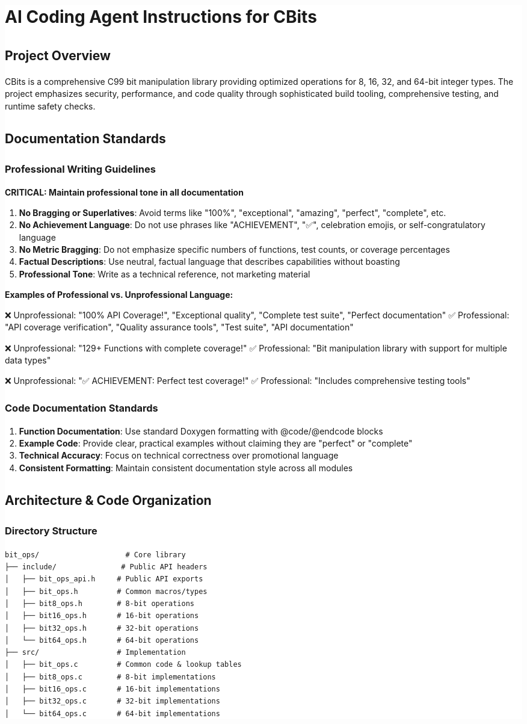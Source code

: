 # AI Coding Agent Instructions for CBits

## Project Overview

CBits is a comprehensive C99 bit manipulation library providing optimized operations for 8, 16, 32, and 64-bit integer types. The project emphasizes security, performance, and code quality through sophisticated build tooling, comprehensive testing, and runtime safety checks.

## Documentation Standards

### Professional Writing Guidelines

**CRITICAL: Maintain professional tone in all documentation**

1. **No Bragging or Superlatives**: Avoid terms like "100%", "exceptional", "amazing", "perfect", "complete", etc.
2. **No Achievement Language**: Do not use phrases like "ACHIEVEMENT", "✅", celebration emojis, or self-congratulatory language
3. **No Metric Bragging**: Do not emphasize specific numbers of functions, test counts, or coverage percentages
4. **Factual Descriptions**: Use neutral, factual language that describes capabilities without boasting
5. **Professional Tone**: Write as a technical reference, not marketing material

**Examples of Professional vs. Unprofessional Language:**

❌ Unprofessional: "100% API Coverage!", "Exceptional quality", "Complete test suite", "Perfect documentation"
✅ Professional: "API coverage verification", "Quality assurance tools", "Test suite", "API documentation"

❌ Unprofessional: "129+ Functions with complete coverage!"
✅ Professional: "Bit manipulation library with support for multiple data types"

❌ Unprofessional: "✅ ACHIEVEMENT: Perfect test coverage!"
✅ Professional: "Includes comprehensive testing tools"

### Code Documentation Standards

1. **Function Documentation**: Use standard Doxygen formatting with @code/@endcode blocks
2. **Example Code**: Provide clear, practical examples without claiming they are "perfect" or "complete"
3. **Technical Accuracy**: Focus on technical correctness over promotional language
4. **Consistent Formatting**: Maintain consistent documentation style across all modules

## Architecture & Code Organization

### Directory Structure
```
bit_ops/                    # Core library
├── include/               # Public API headers
│   ├── bit_ops_api.h     # Public API exports
│   ├── bit_ops.h         # Common macros/types
│   ├── bit8_ops.h        # 8-bit operations
│   ├── bit16_ops.h       # 16-bit operations
│   ├── bit32_ops.h       # 32-bit operations
│   └── bit64_ops.h       # 64-bit operations
├── src/                  # Implementation
│   ├── bit_ops.c         # Common code & lookup tables
│   ├── bit8_ops.c        # 8-bit implementations
│   ├── bit16_ops.c       # 16-bit implementations
│   ├── bit32_ops.c       # 32-bit implementations
│   └── bit64_ops.c       # 64-bit implementations
```